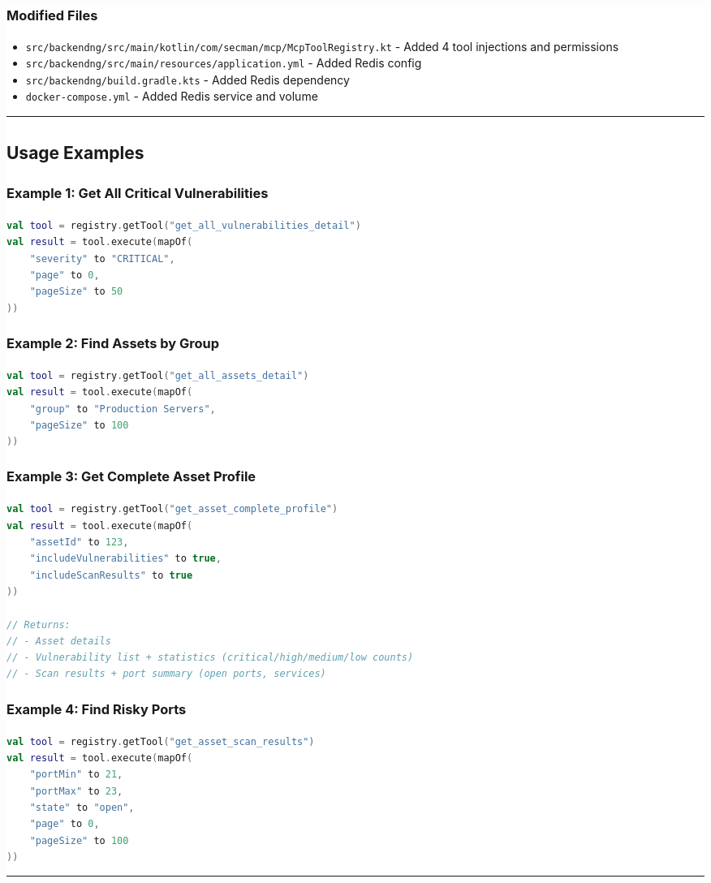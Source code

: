 ### Modified Files
- `src/backendng/src/main/kotlin/com/secman/mcp/McpToolRegistry.kt` - Added 4 tool injections and permissions
- `src/backendng/src/main/resources/application.yml` - Added Redis config
- `src/backendng/build.gradle.kts` - Added Redis dependency
- `docker-compose.yml` - Added Redis service and volume

---

## Usage Examples

### Example 1: Get All Critical Vulnerabilities
```kotlin
val tool = registry.getTool("get_all_vulnerabilities_detail")
val result = tool.execute(mapOf(
    "severity" to "CRITICAL",
    "page" to 0,
    "pageSize" to 50
))
```

### Example 2: Find Assets by Group
```kotlin
val tool = registry.getTool("get_all_assets_detail")
val result = tool.execute(mapOf(
    "group" to "Production Servers",
    "pageSize" to 100
))
```

### Example 3: Get Complete Asset Profile
```kotlin
val tool = registry.getTool("get_asset_complete_profile")
val result = tool.execute(mapOf(
    "assetId" to 123,
    "includeVulnerabilities" to true,
    "includeScanResults" to true
))

// Returns:
// - Asset details
// - Vulnerability list + statistics (critical/high/medium/low counts)
// - Scan results + port summary (open ports, services)
```

### Example 4: Find Risky Ports
```kotlin
val tool = registry.getTool("get_asset_scan_results")
val result = tool.execute(mapOf(
    "portMin" to 21,
    "portMax" to 23,
    "state" to "open",
    "page" to 0,
    "pageSize" to 100
))
```

---